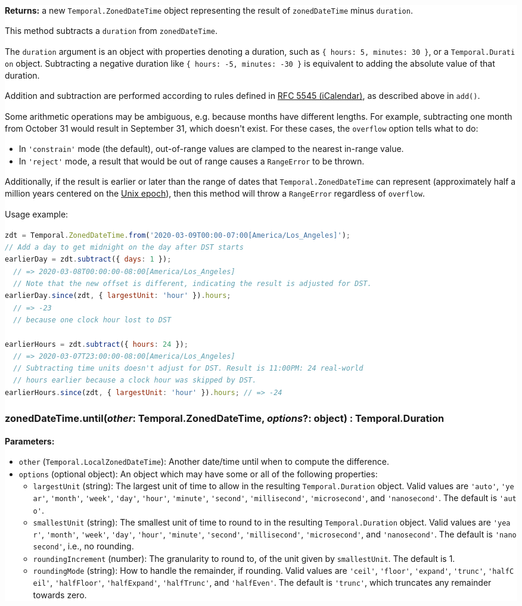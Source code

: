 **Returns:** a new `Temporal.ZonedDateTime` object representing the result of `zonedDateTime` minus `duration`.

This method subtracts a `duration` from `zonedDateTime`.

The `duration` argument is an object with properties denoting a duration, such as `{ hours: 5, minutes: 30 }`, or a `Temporal.Duration` object. Subtracting a negative duration like `{ hours: -5, minutes: -30 }` is equivalent to adding the absolute value of that duration.

Addition and subtraction are performed according to rules defined in [RFC 5545 (iCalendar)](https://tools.ietf.org/html/rfc5545), as described above in `add()`.

Some arithmetic operations may be ambiguous, e.g. because months have different lengths.
For example, subtracting one month from October 31 would result in September 31, which doesn't exist.
For these cases, the `overflow` option tells what to do:

- In `'constrain'` mode (the default), out-of-range values are clamped to the nearest in-range value.
- In `'reject'` mode, a result that would be out of range causes a `RangeError` to be thrown.

Additionally, if the result is earlier or later than the range of dates that `Temporal.ZonedDateTime` can represent (approximately half a million years centered on the [Unix epoch](https://en.wikipedia.org/wiki/Unix_time)), then this method will throw a `RangeError` regardless of `overflow`.

Usage example:


```javascript
zdt = Temporal.ZonedDateTime.from('2020-03-09T00:00-07:00[America/Los_Angeles]');
// Add a day to get midnight on the day after DST starts
earlierDay = zdt.subtract({ days: 1 });
  // => 2020-03-08T00:00:00-08:00[America/Los_Angeles]
  // Note that the new offset is different, indicating the result is adjusted for DST.
earlierDay.since(zdt, { largestUnit: 'hour' }).hours;
  // => -23
  // because one clock hour lost to DST

earlierHours = zdt.subtract({ hours: 24 });
  // => 2020-03-07T23:00:00-08:00[America/Los_Angeles]
  // Subtracting time units doesn't adjust for DST. Result is 11:00PM: 24 real-world
  // hours earlier because a clock hour was skipped by DST.
earlierHours.since(zdt, { largestUnit: 'hour' }).hours; // => -24
```


### zonedDateTime.**until**(_other_: Temporal.ZonedDateTime, _options_?: object) : Temporal.Duration

**Parameters:**

- `other` (`Temporal.LocalZonedDateTime`): Another date/time until when to compute the difference.
- `options` (optional object): An object which may have some or all of the following properties:
  - `largestUnit` (string): The largest unit of time to allow in the resulting `Temporal.Duration` object.
    Valid values are `'auto'`, `'year'`, `'month'`, `'week'`, `'day'`, `'hour'`, `'minute'`, `'second'`, `'millisecond'`, `'microsecond'`, and `'nanosecond'`.
    The default is `'auto'`.
  - `smallestUnit` (string): The smallest unit of time to round to in the resulting `Temporal.Duration` object.
    Valid values are `'year'`, `'month'`, `'week'`, `'day'`, `'hour'`, `'minute'`, `'second'`, `'millisecond'`, `'microsecond'`, and `'nanosecond'`.
    The default is `'nanosecond'`, i.e., no rounding.
  - `roundingIncrement` (number): The granularity to round to, of the unit given by `smallestUnit`.
    The default is 1.
  - `roundingMode` (string): How to handle the remainder, if rounding.
    Valid values are `'ceil'`, `'floor'`, `'expand'`, `'trunc'`, `'halfCeil'`, `'halfFloor'`, `'halfExpand'`, `'halfTrunc'`, and `'halfEven'`.
    The default is `'trunc'`, which truncates any remainder towards zero.
